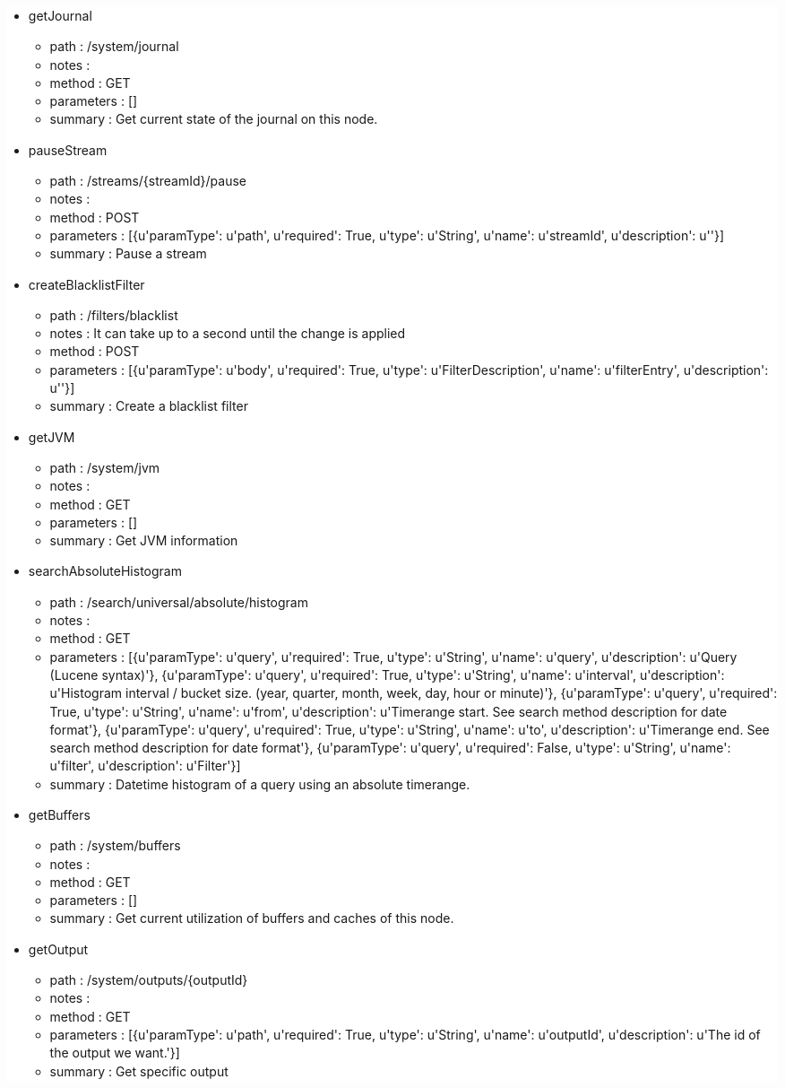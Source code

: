 *  getJournal
	 *  path : /system/journal
	 *  notes : 
	 *  method : GET
	 *  parameters : []
	 *  summary : Get current state of the journal on this node.

*  pauseStream
	 *  path : /streams/{streamId}/pause
	 *  notes : 
	 *  method : POST
	 *  parameters : [{u'paramType': u'path', u'required': True, u'type': u'String', u'name': u'streamId', u'description': u''}]
	 *  summary : Pause a stream

*  createBlacklistFilter
	 *  path : /filters/blacklist
	 *  notes : It can take up to a second until the change is applied
	 *  method : POST
	 *  parameters : [{u'paramType': u'body', u'required': True, u'type': u'FilterDescription', u'name': u'filterEntry', u'description': u''}]
	 *  summary : Create a blacklist filter

*  getJVM
	 *  path : /system/jvm
	 *  notes : 
	 *  method : GET
	 *  parameters : []
	 *  summary : Get JVM information

*  searchAbsoluteHistogram
	 *  path : /search/universal/absolute/histogram
	 *  notes : 
	 *  method : GET
	 *  parameters : [{u'paramType': u'query', u'required': True, u'type': u'String', u'name': u'query', u'description': u'Query (Lucene syntax)'}, {u'paramType': u'query', u'required': True, u'type': u'String', u'name': u'interval', u'description': u'Histogram interval / bucket size. (year, quarter, month, week, day, hour or minute)'}, {u'paramType': u'query', u'required': True, u'type': u'String', u'name': u'from', u'description': u'Timerange start. See search method description for date format'}, {u'paramType': u'query', u'required': True, u'type': u'String', u'name': u'to', u'description': u'Timerange end. See search method description for date format'}, {u'paramType': u'query', u'required': False, u'type': u'String', u'name': u'filter', u'description': u'Filter'}]
	 *  summary : Datetime histogram of a query using an absolute timerange.

*  getBuffers
	 *  path : /system/buffers
	 *  notes : 
	 *  method : GET
	 *  parameters : []
	 *  summary : Get current utilization of buffers and caches of this node.

*  getOutput
	 *  path : /system/outputs/{outputId}
	 *  notes : 
	 *  method : GET
	 *  parameters : [{u'paramType': u'path', u'required': True, u'type': u'String', u'name': u'outputId', u'description': u'The id of the output we want.'}]
	 *  summary : Get specific output
